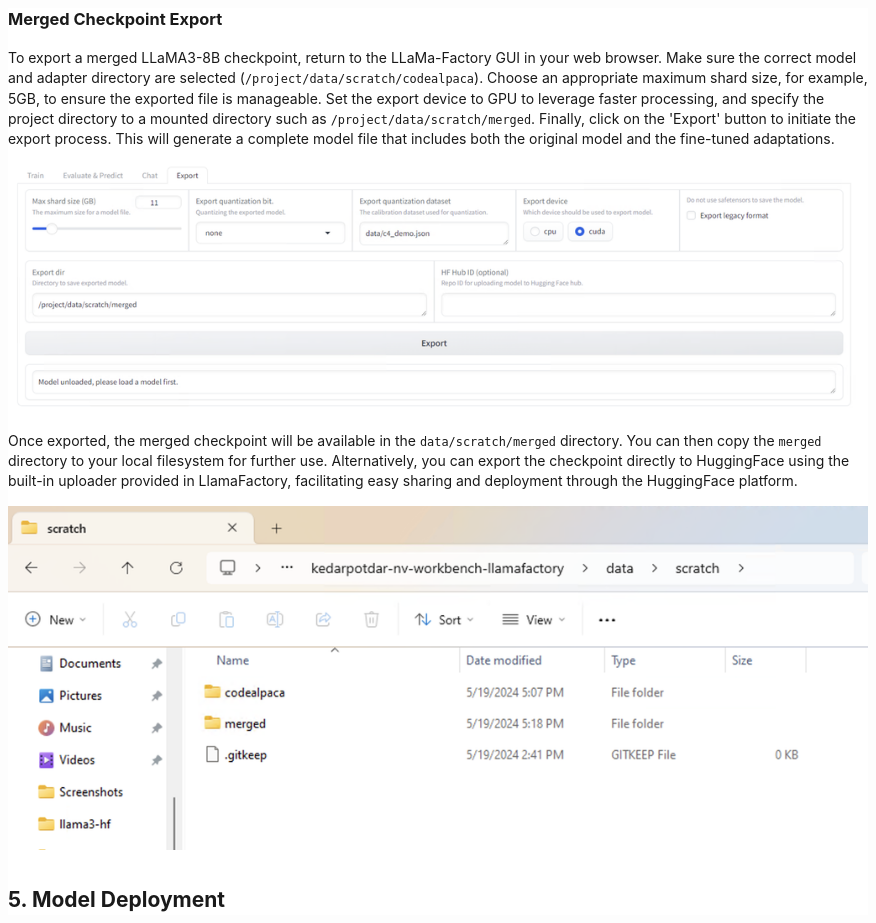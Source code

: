 
### Merged Checkpoint Export
To export a merged LLaMA3-8B checkpoint, return to the LLaMa-Factory GUI in your web browser. Make sure the correct model and adapter directory are selected (`/project/data/scratch/codealpaca`). Choose an appropriate maximum shard size, for example, 5GB, to ensure the exported file is manageable. Set the export device to GPU to leverage faster processing, and specify the project directory to a mounted directory such as `/project/data/scratch/merged`. Finally, click on the 'Export' button to initiate the export process. This will generate a complete model file that includes both the original model and the fine-tuned adaptations. 


<img src="media/merged.png" width="900">


Once exported, the merged checkpoint will be available in the `data/scratch/merged` directory. You can then copy the `merged` directory to your local filesystem for further use. Alternatively, you can export the checkpoint directly to HuggingFace using the built-in uploader provided in LlamaFactory, facilitating easy sharing and deployment through the HuggingFace platform.

<img src="media/merged2.png" width="900">

## 5. Model Deployment
